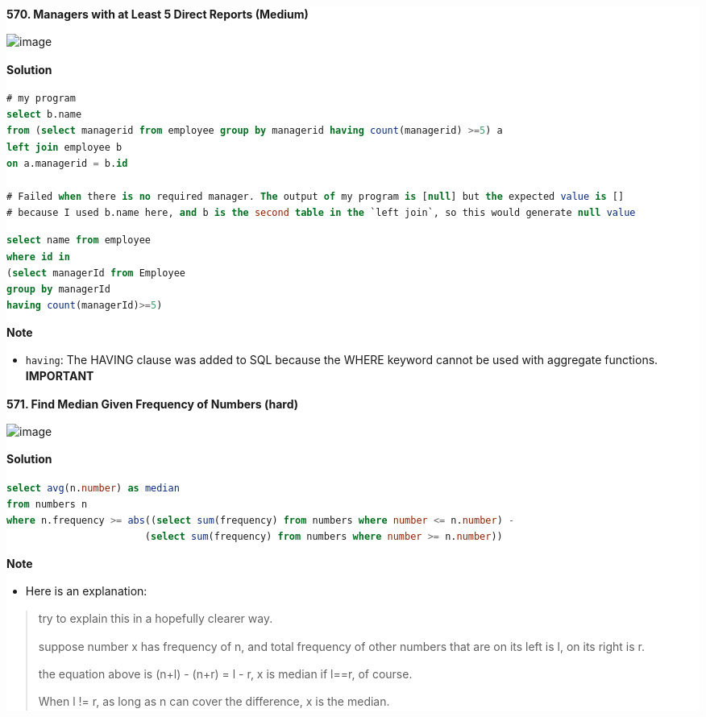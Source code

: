 **570. Managers with at Least 5 Direct Reports (Medium)**

![image](https://user-images.githubusercontent.com/51500878/134190966-fa540a8d-b85e-47fa-83d7-93fc3f466fa8.png)

**Solution**

```sql
# my program
select b.name
from (select managerid from employee group by managerid having count(managerid) >=5) a
left join employee b
on a.managerid = b.id

# Failed when there is no required manager. The output of my program is [null] but the expected value is []
# because I used b.name here, and b is the second table in the `left join`, so this would generate null value
```

```sql
select name from employee 
where id in 
(select managerId from Employee
group by managerId
having count(managerId)>=5) 
```

**Note**

- `having`: The HAVING clause was added to SQL because the WHERE keyword cannot be used with aggregate functions. **IMPORTANT**


**571. Find Median Given Frequency of Numbers (hard)**

![image](https://user-images.githubusercontent.com/51500878/134193252-d481a5c4-27bc-42ea-9ee2-becb3de34909.png)

**Solution**

```sql
select avg(n.number) as median
from numbers n
where n.frequency >= abs((select sum(frequency) from numbers where number <= n.number) - 
                        (select sum(frequency) from numbers where number >= n.number))
```

**Note**

- Here is an explanation: 
> try to explain this in a hopefully clearer way.
>
> suppose number x has frequency of n, and total frequency of other numbers that are on its left is l, on its right is r.
> 
> the equation above is (n+l) - (n+r) = l - r, x is median if l==r, of course.
> 
> When l != r, as long as n can cover the difference, x is the median.
